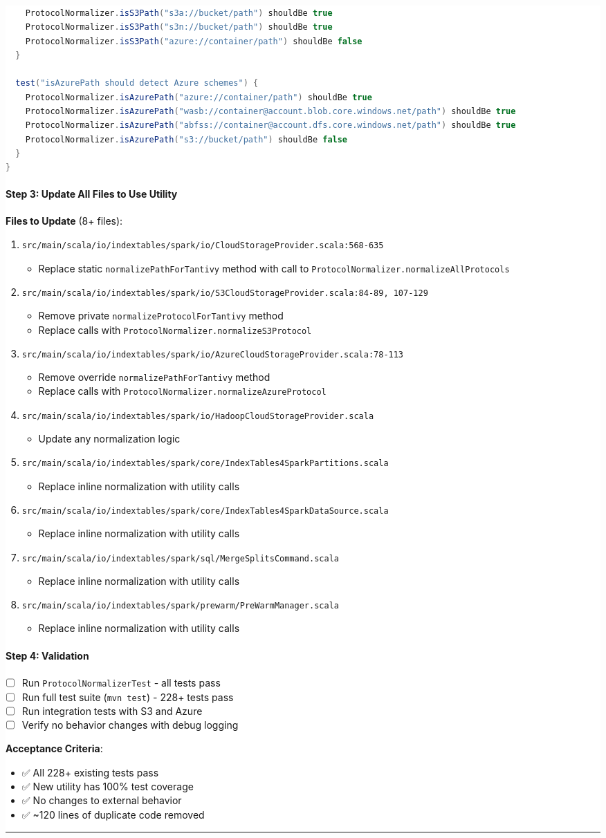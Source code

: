 ```scala
    ProtocolNormalizer.isS3Path("s3a://bucket/path") shouldBe true
    ProtocolNormalizer.isS3Path("s3n://bucket/path") shouldBe true
    ProtocolNormalizer.isS3Path("azure://container/path") shouldBe false
  }

  test("isAzurePath should detect Azure schemes") {
    ProtocolNormalizer.isAzurePath("azure://container/path") shouldBe true
    ProtocolNormalizer.isAzurePath("wasb://container@account.blob.core.windows.net/path") shouldBe true
    ProtocolNormalizer.isAzurePath("abfss://container@account.dfs.core.windows.net/path") shouldBe true
    ProtocolNormalizer.isAzurePath("s3://bucket/path") shouldBe false
  }
}
```

#### Step 3: Update All Files to Use Utility

**Files to Update** (8+ files):

1. `src/main/scala/io/indextables/spark/io/CloudStorageProvider.scala:568-635`
   - Replace static `normalizePathForTantivy` method with call to `ProtocolNormalizer.normalizeAllProtocols`

2. `src/main/scala/io/indextables/spark/io/S3CloudStorageProvider.scala:84-89, 107-129`
   - Remove private `normalizeProtocolForTantivy` method
   - Replace calls with `ProtocolNormalizer.normalizeS3Protocol`

3. `src/main/scala/io/indextables/spark/io/AzureCloudStorageProvider.scala:78-113`
   - Remove override `normalizePathForTantivy` method
   - Replace calls with `ProtocolNormalizer.normalizeAzureProtocol`

4. `src/main/scala/io/indextables/spark/io/HadoopCloudStorageProvider.scala`
   - Update any normalization logic

5. `src/main/scala/io/indextables/spark/core/IndexTables4SparkPartitions.scala`
   - Replace inline normalization with utility calls

6. `src/main/scala/io/indextables/spark/core/IndexTables4SparkDataSource.scala`
   - Replace inline normalization with utility calls

7. `src/main/scala/io/indextables/spark/sql/MergeSplitsCommand.scala`
   - Replace inline normalization with utility calls

8. `src/main/scala/io/indextables/spark/prewarm/PreWarmManager.scala`
   - Replace inline normalization with utility calls

#### Step 4: Validation

- [ ] Run `ProtocolNormalizerTest` - all tests pass
- [ ] Run full test suite (`mvn test`) - 228+ tests pass
- [ ] Run integration tests with S3 and Azure
- [ ] Verify no behavior changes with debug logging

**Acceptance Criteria**:
- ✅ All 228+ existing tests pass
- ✅ New utility has 100% test coverage
- ✅ No changes to external behavior
- ✅ ~120 lines of duplicate code removed

---